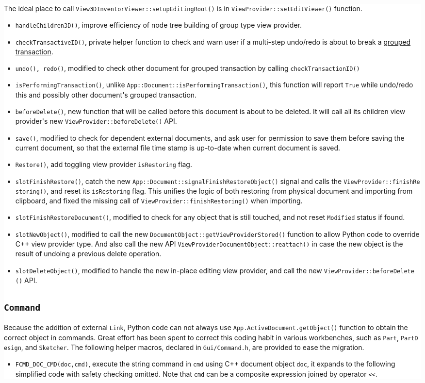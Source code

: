  The ideal place to call `View3DInventorViewer::setupEditingRoot()` is in
  `ViewProvider::setEditViewer()` function.

* `handleChildren3D()`, improve efficiency of node tree building of group type
  view provider.

* `checkTransactiveID()`, private helper function to check and warn user if
  a multi-step undo/redo is about to break a [grouped transaction](#user-content-transaction).

* `undo(), redo()`, modified to check other document for grouped transaction
  by calling `checkTransactionID()`

* `isPerformingTransaction()`, unlike `App::Document::isPerformingTransaction()`,
  this function will report `True` while undo/redo this and possibly other
  document's grouped transaction.

* `beforeDelete()`, new function that will be called before this document is 
  about to be deleted. It will call all its children view provider's new
  `ViewProvider::beforeDelete()` API.

* `save()`, modified to check for dependent external documents, and ask user
  for permission to save them before saving the current document, so that
  the external file time stamp is up-to-date when current document is saved.

* `Restore()`, add toggling view provider `isRestoring` flag.

* `slotFinishRestore()`, catch the new
  `App::Document::signalFinishRestoreObject()` signal and calls the
  `ViewProvider::finishRestoring()`, and reset its `isRestoring` flag. This
  unifies the logic of both restoring from physical document and importing
  from clipboard, and fixed the missing call of `ViewProvider::finishRestoring()`
  when importing.

* `slotFinishRestoreDocument()`, modified to check for any object that is still 
  touched, and not reset `Modified` status if found.

* `slotNewObject()`, modified to call the new `DocumentObject::getViewProviderStored()`
  function to allow Python code to override C++ view provider type. And also
  call the new API `ViewProviderDocumentObject::reattach()` in case the new
  object is the result of undoing a previous delete operation.

* `slotDeleteObject()`, modified to handle the new in-place editing view provider, 
  and call the new `ViewProvider::beforeDelete()` API.

## `Command`

Because the addition of external `Link`, Python code can not always use
`App.ActiveDocument.getObject()` function to obtain the correct object in
commands. Great effort has been spent to correct this coding habit in various
workbenches, such as `Part`, `PartDesign`, and `Sketcher`. The following helper
macros, declared in `Gui/Command.h`, are provided to ease the migration.

* `FCMD_DOC_CMD(doc,cmd)`, execute the string command in `cmd` using C++
  document object `doc`, it expands to the following simplified code with
  safety checking omitted. Note that `cmd` can be a composite expression joined
  by operator `<<`.
